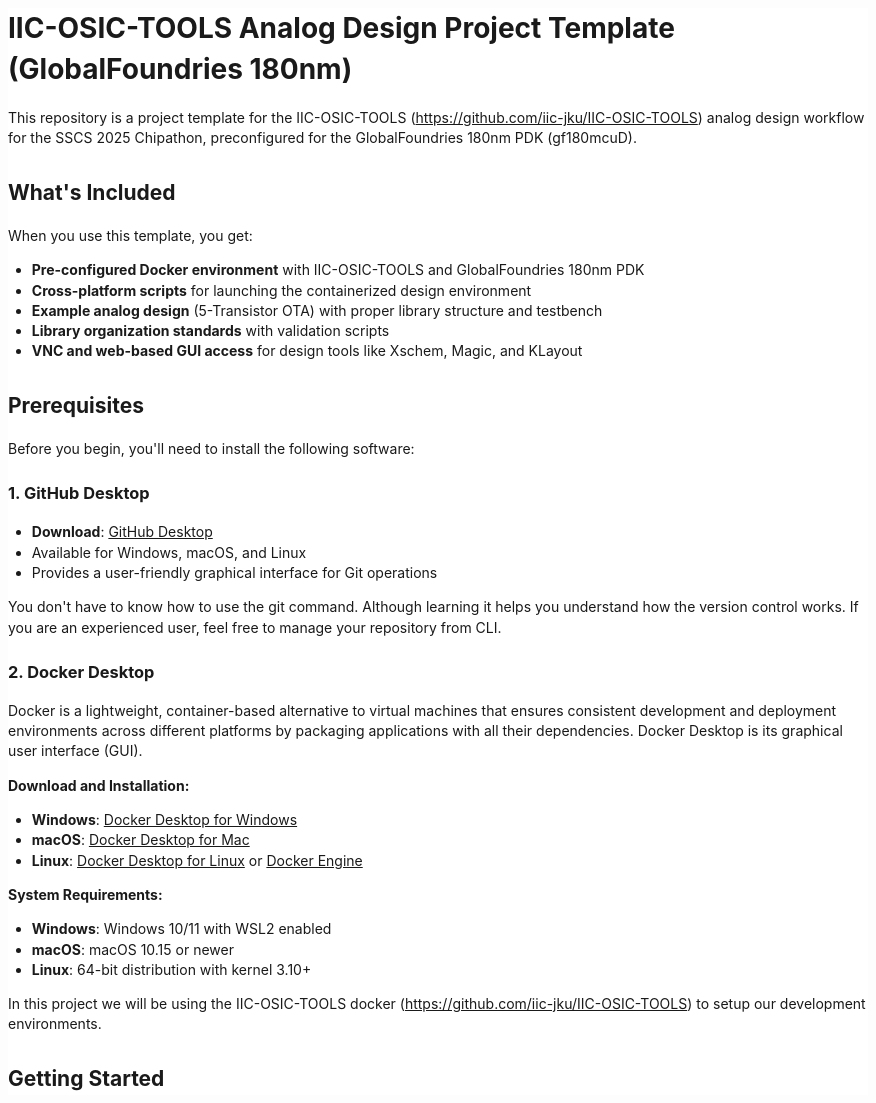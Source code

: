 # IIC-OSIC-TOOLS Analog Design Project Template (GlobalFoundries 180nm)

This repository is a project template for the IIC-OSIC-TOOLS (https://github.com/iic-jku/IIC-OSIC-TOOLS) analog design workflow for the SSCS 2025 Chipathon, preconfigured for the GlobalFoundries 180nm PDK (gf180mcuD).

## What's Included

When you use this template, you get:

- **Pre-configured Docker environment** with IIC-OSIC-TOOLS and GlobalFoundries 180nm PDK
- **Cross-platform scripts** for launching the containerized design environment
- **Example analog design** (5-Transistor OTA) with proper library structure and testbench
- **Library organization standards** with validation scripts
- **VNC and web-based GUI access** for design tools like Xschem, Magic, and KLayout

## Prerequisites

Before you begin, you'll need to install the following software:

### 1. GitHub Desktop

- **Download**: [GitHub Desktop](https://desktop.github.com/)
- Available for Windows, macOS, and Linux
- Provides a user-friendly graphical interface for Git operations

You don't have to know how to use the git command. Although learning it helps you understand how the version control works. If you are an experienced user, feel free to manage your repository from CLI.

### 2. Docker Desktop

Docker is a lightweight, container-based alternative to virtual machines that ensures consistent development and deployment environments across different platforms by packaging applications with all their dependencies. Docker Desktop is its graphical user interface (GUI). 

**Download and Installation:**
- **Windows**: [Docker Desktop for Windows](https://docs.docker.com/desktop/install/windows-install/)
- **macOS**: [Docker Desktop for Mac](https://docs.docker.com/desktop/install/mac-install/)
- **Linux**: [Docker Desktop for Linux](https://docs.docker.com/desktop/install/linux-install/) or [Docker Engine](https://docs.docker.com/engine/install/)

**System Requirements:**
- **Windows**: Windows 10/11 with WSL2 enabled
- **macOS**: macOS 10.15 or newer
- **Linux**: 64-bit distribution with kernel 3.10+

In this project we will be using the IIC-OSIC-TOOLS docker (https://github.com/iic-jku/IIC-OSIC-TOOLS) to setup our development environments.

## Getting Started
